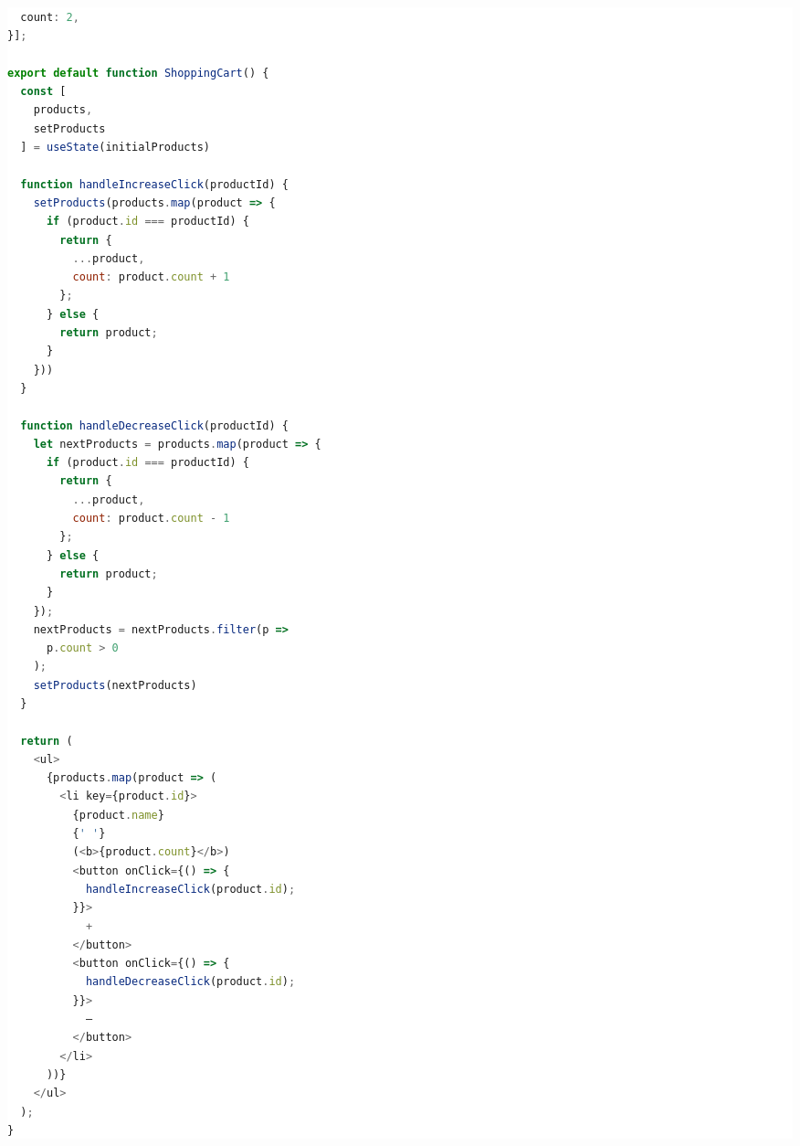```js
  count: 2,
}];

export default function ShoppingCart() {
  const [
    products,
    setProducts
  ] = useState(initialProducts)

  function handleIncreaseClick(productId) {
    setProducts(products.map(product => {
      if (product.id === productId) {
        return {
          ...product,
          count: product.count + 1
        };
      } else {
        return product;
      }
    }))
  }

  function handleDecreaseClick(productId) {
    let nextProducts = products.map(product => {
      if (product.id === productId) {
        return {
          ...product,
          count: product.count - 1
        };
      } else {
        return product;
      }
    });
    nextProducts = nextProducts.filter(p =>
      p.count > 0
    );
    setProducts(nextProducts)
  }

  return (
    <ul>
      {products.map(product => (
        <li key={product.id}>
          {product.name}
          {' '}
          (<b>{product.count}</b>)
          <button onClick={() => {
            handleIncreaseClick(product.id);
          }}>
            +
          </button>
          <button onClick={() => {
            handleDecreaseClick(product.id);
          }}>
            –            
          </button>
        </li>
      ))}
    </ul>
  );
}
```
